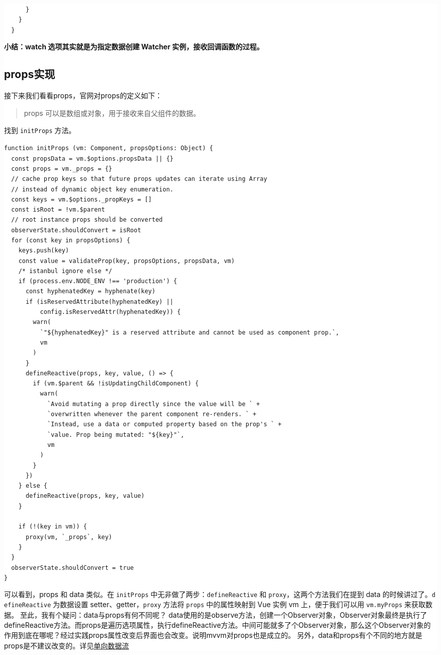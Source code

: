 ```
      }
    }
  }
```
**小结：watch 选项其实就是为指定数据创建 Watcher 实例，接收回调函数的过程。**

## props实现

接下来我们看看props，官网对props的定义如下：

> props 可以是数组或对象，用于接收来自父组件的数据。

找到 `initProps` 方法。
```
function initProps (vm: Component, propsOptions: Object) {
  const propsData = vm.$options.propsData || {}
  const props = vm._props = {}
  // cache prop keys so that future props updates can iterate using Array
  // instead of dynamic object key enumeration.
  const keys = vm.$options._propKeys = []
  const isRoot = !vm.$parent
  // root instance props should be converted
  observerState.shouldConvert = isRoot
  for (const key in propsOptions) {
    keys.push(key)
    const value = validateProp(key, propsOptions, propsData, vm)
    /* istanbul ignore else */
    if (process.env.NODE_ENV !== 'production') {
      const hyphenatedKey = hyphenate(key)
      if (isReservedAttribute(hyphenatedKey) ||
          config.isReservedAttr(hyphenatedKey)) {
        warn(
          `"${hyphenatedKey}" is a reserved attribute and cannot be used as component prop.`,
          vm
        )
      }
      defineReactive(props, key, value, () => {
        if (vm.$parent && !isUpdatingChildComponent) {
          warn(
            `Avoid mutating a prop directly since the value will be ` +
            `overwritten whenever the parent component re-renders. ` +
            `Instead, use a data or computed property based on the prop's ` +
            `value. Prop being mutated: "${key}"`,
            vm
          )
        }
      })
    } else {
      defineReactive(props, key, value)
    }

    if (!(key in vm)) {
      proxy(vm, `_props`, key)
    }
  }
  observerState.shouldConvert = true
}
```
可以看到，props 和 data 类似。在 `initProps` 中无非做了两步：`defineReactive` 和 `proxy`，这两个方法我们在提到 data 的时候讲过了。`defineReactive` 为数据设置 setter、getter，`proxy` 方法将 `props` 中的属性映射到 Vue 实例 vm 上，便于我们可以用 `vm.myProps` 来获取数据。
至此，我有个疑问：data与props有何不同呢？
data使用的是observe方法，创建一个Observer对象，Observer对象最终是执行了defineReactive方法。而props是遍历选项属性，执行defineReactive方法。中间可能就多了个Observer对象，那么这个Observer对象的作用到底在哪呢？经过实践props属性改变后界面也会改变。说明mvvm对props也是成立的。
另外，data和props有个不同的地方就是props是不建议改变的。详见[单向数据流](https://cn.vuejs.org/v2/guide/components.html#单向数据流)